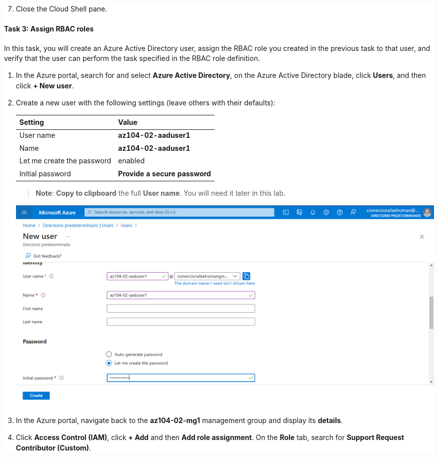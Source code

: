 7. Close the Cloud Shell pane.

#### Task 3: Assign RBAC roles

In this task, you will create an Azure Active Directory user, assign the RBAC role you created in the previous task to that user, and verify that the user can perform the task specified in the RBAC role definition.

1. In the Azure portal, search for and select **Azure Active Directory**, on the Azure Active Directory blade, click **Users**, and then click **+ New user**.

2. Create a new user with the following settings (leave others with their defaults):

   | Setting                    | Value                         |
   | :------------------------- | :---------------------------- |
   | User name                  | **az104-02-aaduser1**         |
   | Name                       | **az104-02-aaduser1**         |
   | Let me create the password | enabled                       |
   | Initial password           | **Provide a secure password** |

   > **Note**: **Copy to clipboard** the full **User name**. You will need it later in this lab.

   ![](img/img12.PNG)

3. In the Azure portal, navigate back to the **az104-02-mg1** management group and display its **details**.

4. Click **Access Control (IAM)**, click **+ Add** and then **Add role assignment**. On the **Role** tab, search for **Support Request Contributor (Custom)**.

